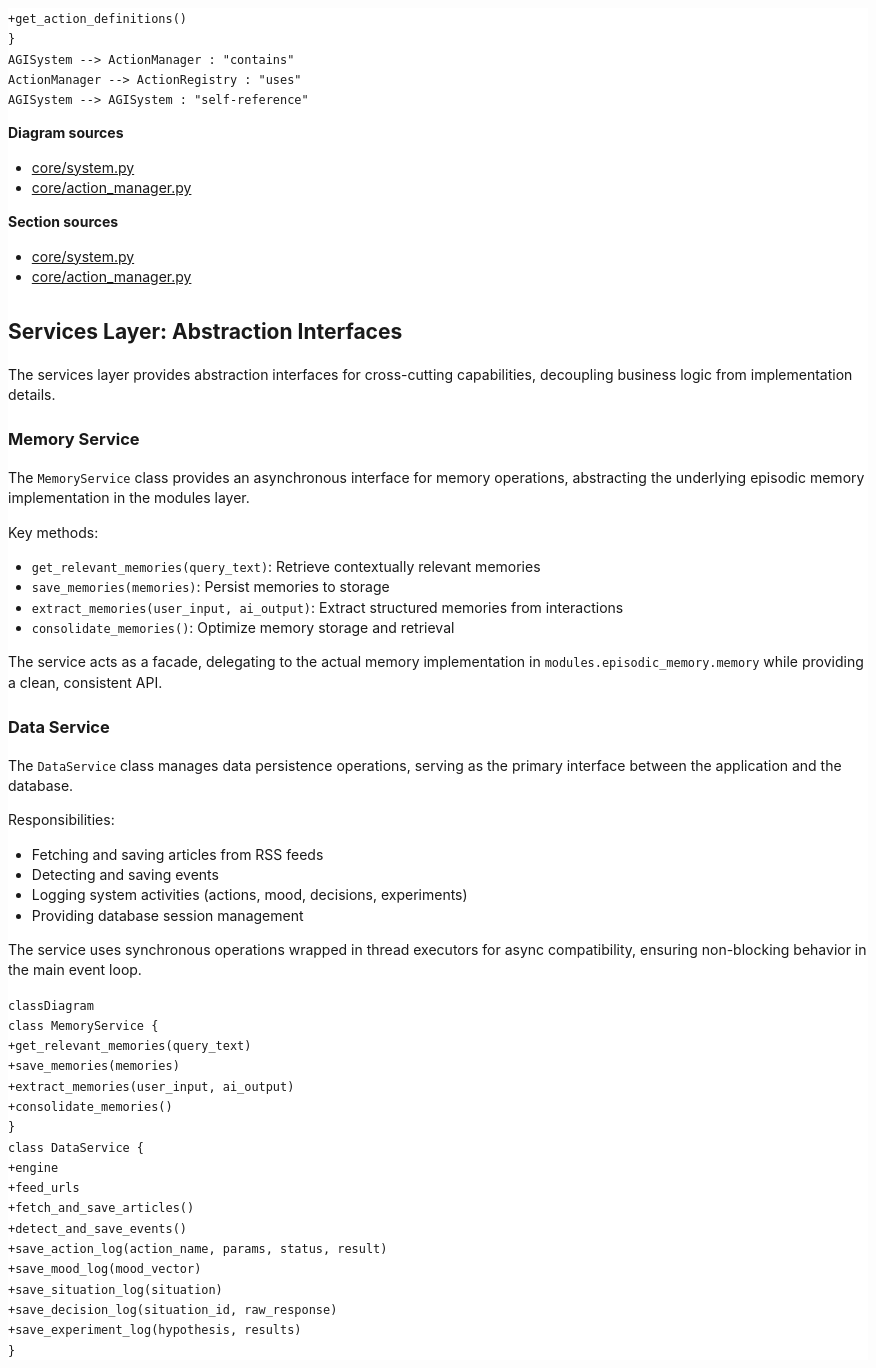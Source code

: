 ```mermaid
+get_action_definitions()
}
AGISystem --> ActionManager : "contains"
ActionManager --> ActionRegistry : "uses"
AGISystem --> AGISystem : "self-reference"

```

**Diagram sources**
- [core/system.py](file://core/system.py#L34-L624)
- [core/action_manager.py](file://core/action_manager.py#L15-L126)

**Section sources**
- [core/system.py](file://core/system.py#L34-L624)
- [core/action_manager.py](file://core/action_manager.py#L15-L126)

## Services Layer: Abstraction Interfaces
The services layer provides abstraction interfaces for cross-cutting capabilities, decoupling business logic from implementation details.

### Memory Service
The `MemoryService` class provides an asynchronous interface for memory operations, abstracting the underlying episodic memory implementation in the modules layer.

Key methods:
- `get_relevant_memories(query_text)`: Retrieve contextually relevant memories
- `save_memories(memories)`: Persist memories to storage
- `extract_memories(user_input, ai_output)`: Extract structured memories from interactions
- `consolidate_memories()`: Optimize memory storage and retrieval

The service acts as a facade, delegating to the actual memory implementation in `modules.episodic_memory.memory` while providing a clean, consistent API.

### Data Service
The `DataService` class manages data persistence operations, serving as the primary interface between the application and the database.

Responsibilities:
- Fetching and saving articles from RSS feeds
- Detecting and saving events
- Logging system activities (actions, mood, decisions, experiments)
- Providing database session management

The service uses synchronous operations wrapped in thread executors for async compatibility, ensuring non-blocking behavior in the main event loop.

```mermaid
classDiagram
class MemoryService {
+get_relevant_memories(query_text)
+save_memories(memories)
+extract_memories(user_input, ai_output)
+consolidate_memories()
}
class DataService {
+engine
+feed_urls
+fetch_and_save_articles()
+detect_and_save_events()
+save_action_log(action_name, params, status, result)
+save_mood_log(mood_vector)
+save_situation_log(situation)
+save_decision_log(situation_id, raw_response)
+save_experiment_log(hypothesis, results)
}
```
